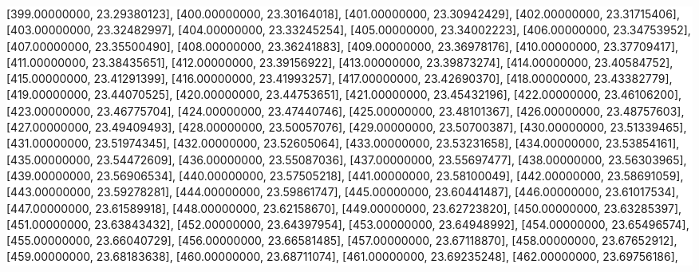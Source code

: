 [399.00000000,  23.29380123],
[400.00000000,  23.30164018],
[401.00000000,  23.30942429],
[402.00000000,  23.31715406],
[403.00000000,  23.32482997],
[404.00000000,  23.33245254],
[405.00000000,  23.34002223],
[406.00000000,  23.34753952],
[407.00000000,  23.35500490],
[408.00000000,  23.36241883],
[409.00000000,  23.36978176],
[410.00000000,  23.37709417],
[411.00000000,  23.38435651],
[412.00000000,  23.39156922],
[413.00000000,  23.39873274],
[414.00000000,  23.40584752],
[415.00000000,  23.41291399],
[416.00000000,  23.41993257],
[417.00000000,  23.42690370],
[418.00000000,  23.43382779],
[419.00000000,  23.44070525],
[420.00000000,  23.44753651],
[421.00000000,  23.45432196],
[422.00000000,  23.46106200],
[423.00000000,  23.46775704],
[424.00000000,  23.47440746],
[425.00000000,  23.48101367],
[426.00000000,  23.48757603],
[427.00000000,  23.49409493],
[428.00000000,  23.50057076],
[429.00000000,  23.50700387],
[430.00000000,  23.51339465],
[431.00000000,  23.51974345],
[432.00000000,  23.52605064],
[433.00000000,  23.53231658],
[434.00000000,  23.53854161],
[435.00000000,  23.54472609],
[436.00000000,  23.55087036],
[437.00000000,  23.55697477],
[438.00000000,  23.56303965],
[439.00000000,  23.56906534],
[440.00000000,  23.57505218],
[441.00000000,  23.58100049],
[442.00000000,  23.58691059],
[443.00000000,  23.59278281],
[444.00000000,  23.59861747],
[445.00000000,  23.60441487],
[446.00000000,  23.61017534],
[447.00000000,  23.61589918],
[448.00000000,  23.62158670],
[449.00000000,  23.62723820],
[450.00000000,  23.63285397],
[451.00000000,  23.63843432],
[452.00000000,  23.64397954],
[453.00000000,  23.64948992],
[454.00000000,  23.65496574],
[455.00000000,  23.66040729],
[456.00000000,  23.66581485],
[457.00000000,  23.67118870],
[458.00000000,  23.67652912],
[459.00000000,  23.68183638],
[460.00000000,  23.68711074],
[461.00000000,  23.69235248],
[462.00000000,  23.69756186],